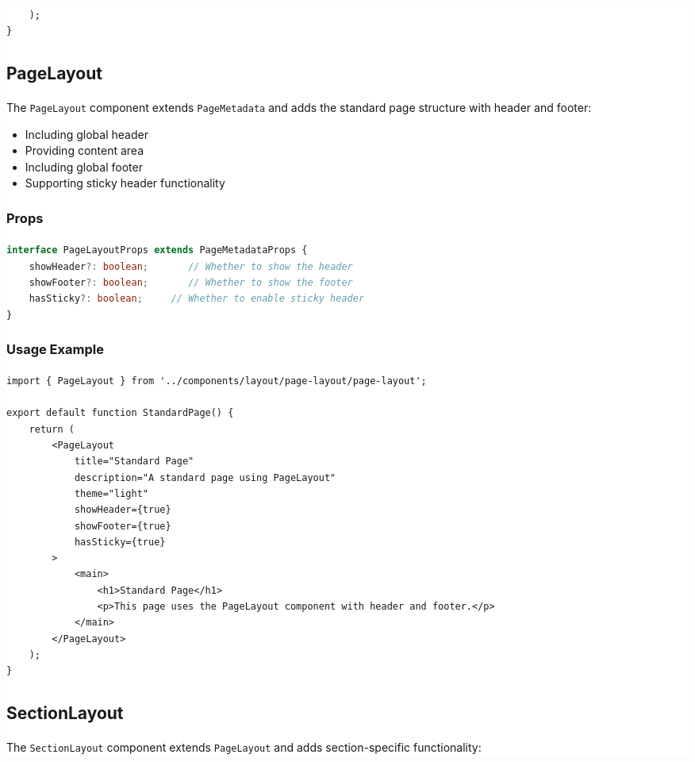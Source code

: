 ```tsx
    );
}
```

## PageLayout

The `PageLayout` component extends `PageMetadata` and adds the standard page structure with header and footer:

- Including global header
- Providing content area
- Including global footer
- Supporting sticky header functionality

### Props

```typescript
interface PageLayoutProps extends PageMetadataProps {
    showHeader?: boolean;       // Whether to show the header
    showFooter?: boolean;       // Whether to show the footer
    hasSticky?: boolean;     // Whether to enable sticky header
}
```

### Usage Example

```tsx
import { PageLayout } from '../components/layout/page-layout/page-layout';

export default function StandardPage() {
    return (
        <PageLayout
            title="Standard Page"
            description="A standard page using PageLayout"
            theme="light"
            showHeader={true}
            showFooter={true}
            hasSticky={true}
        >
            <main>
                <h1>Standard Page</h1>
                <p>This page uses the PageLayout component with header and footer.</p>
            </main>
        </PageLayout>
    );
}
```

## SectionLayout

The `SectionLayout` component extends `PageLayout` and adds section-specific functionality:

